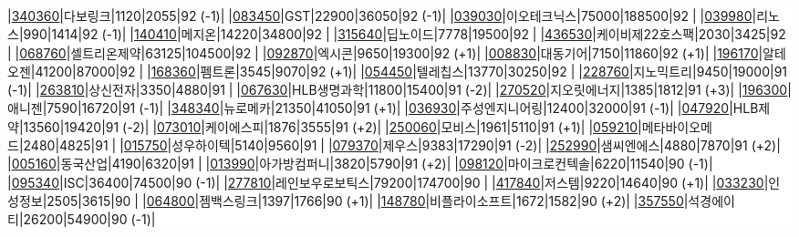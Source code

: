 |[340360](https://finance.daum.net/quotes/A340360)|다보링크|1120|2055|92 (-1)|
|[083450](https://finance.daum.net/quotes/A083450)|GST|22900|36050|92 (-1)|
|[039030](https://finance.daum.net/quotes/A039030)|이오테크닉스|75000|188500|92 |
|[039980](https://finance.daum.net/quotes/A039980)|리노스|990|1414|92 (-1)|
|[140410](https://finance.daum.net/quotes/A140410)|메지온|14220|34800|92 |
|[315640](https://finance.daum.net/quotes/A315640)|딥노이드|7778|19500|92 |
|[436530](https://finance.daum.net/quotes/A436530)|케이비제22호스팩|2030|3425|92 |
|[068760](https://finance.daum.net/quotes/A068760)|셀트리온제약|63125|104500|92 |
|[092870](https://finance.daum.net/quotes/A092870)|엑시콘|9650|19300|92 (+1)|
|[008830](https://finance.daum.net/quotes/A008830)|대동기어|7150|11860|92 (+1)|
|[196170](https://finance.daum.net/quotes/A196170)|알테오젠|41200|87000|92 |
|[168360](https://finance.daum.net/quotes/A168360)|펨트론|3545|9070|92 (+1)|
|[054450](https://finance.daum.net/quotes/A054450)|텔레칩스|13770|30250|92 |
|[228760](https://finance.daum.net/quotes/A228760)|지노믹트리|9450|19000|91 (-1)|
|[263810](https://finance.daum.net/quotes/A263810)|상신전자|3350|4880|91 |
|[067630](https://finance.daum.net/quotes/A067630)|HLB생명과학|11800|15400|91 (-2)|
|[270520](https://finance.daum.net/quotes/A270520)|지오릿에너지|1385|1812|91 (+3)|
|[196300](https://finance.daum.net/quotes/A196300)|애니젠|7590|16720|91 (-1)|
|[348340](https://finance.daum.net/quotes/A348340)|뉴로메카|21350|41050|91 (+1)|
|[036930](https://finance.daum.net/quotes/A036930)|주성엔지니어링|12400|32000|91 (-1)|
|[047920](https://finance.daum.net/quotes/A047920)|HLB제약|13560|19420|91 (-2)|
|[073010](https://finance.daum.net/quotes/A073010)|케이에스피|1876|3555|91 (+2)|
|[250060](https://finance.daum.net/quotes/A250060)|모비스|1961|5110|91 (+1)|
|[059210](https://finance.daum.net/quotes/A059210)|메타바이오메드|2480|4825|91 |
|[015750](https://finance.daum.net/quotes/A015750)|성우하이텍|5140|9560|91 |
|[079370](https://finance.daum.net/quotes/A079370)|제우스|9383|17290|91 (-2)|
|[252990](https://finance.daum.net/quotes/A252990)|샘씨엔에스|4880|7870|91 (+2)|
|[005160](https://finance.daum.net/quotes/A005160)|동국산업|4190|6320|91 |
|[013990](https://finance.daum.net/quotes/A013990)|아가방컴퍼니|3820|5790|91 (+2)|
|[098120](https://finance.daum.net/quotes/A098120)|마이크로컨텍솔|6220|11540|90 (-1)|
|[095340](https://finance.daum.net/quotes/A095340)|ISC|36400|74500|90 (-1)|
|[277810](https://finance.daum.net/quotes/A277810)|레인보우로보틱스|79200|174700|90 |
|[417840](https://finance.daum.net/quotes/A417840)|저스템|9220|14640|90 (+1)|
|[033230](https://finance.daum.net/quotes/A033230)|인성정보|2505|3615|90 |
|[064800](https://finance.daum.net/quotes/A064800)|젬백스링크|1397|1766|90 (+1)|
|[148780](https://finance.daum.net/quotes/A148780)|비플라이소프트|1672|1582|90 (+2)|
|[357550](https://finance.daum.net/quotes/A357550)|석경에이티|26200|54900|90 (-1)|